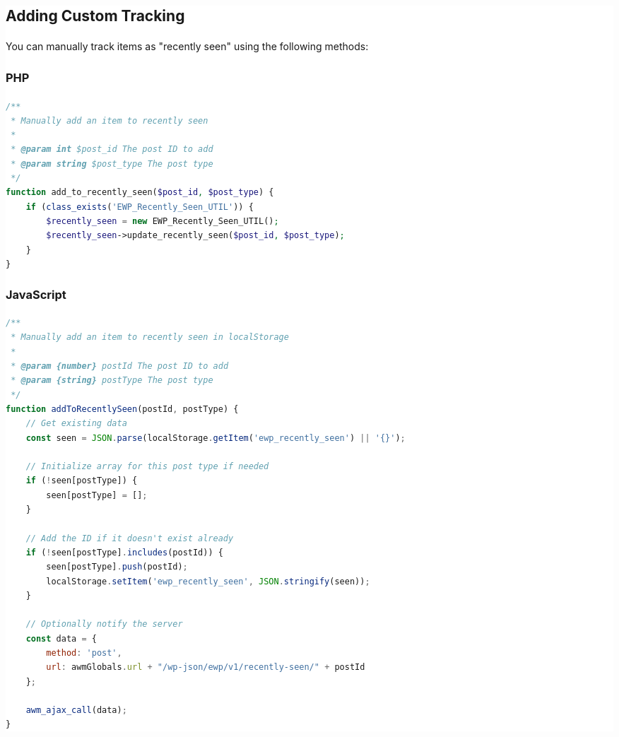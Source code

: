 ## Adding Custom Tracking

You can manually track items as "recently seen" using the following methods:

### PHP

```php
/**
 * Manually add an item to recently seen
 *
 * @param int $post_id The post ID to add
 * @param string $post_type The post type
 */
function add_to_recently_seen($post_id, $post_type) {
    if (class_exists('EWP_Recently_Seen_UTIL')) {
        $recently_seen = new EWP_Recently_Seen_UTIL();
        $recently_seen->update_recently_seen($post_id, $post_type);
    }
}
```

### JavaScript

```javascript
/**
 * Manually add an item to recently seen in localStorage
 *
 * @param {number} postId The post ID to add
 * @param {string} postType The post type
 */
function addToRecentlySeen(postId, postType) {
    // Get existing data
    const seen = JSON.parse(localStorage.getItem('ewp_recently_seen') || '{}');
    
    // Initialize array for this post type if needed
    if (!seen[postType]) {
        seen[postType] = [];
    }
    
    // Add the ID if it doesn't exist already
    if (!seen[postType].includes(postId)) {
        seen[postType].push(postId);
        localStorage.setItem('ewp_recently_seen', JSON.stringify(seen));
    }
    
    // Optionally notify the server
    const data = {
        method: 'post',
        url: awmGlobals.url + "/wp-json/ewp/v1/recently-seen/" + postId
    };
    
    awm_ajax_call(data);
}
```
